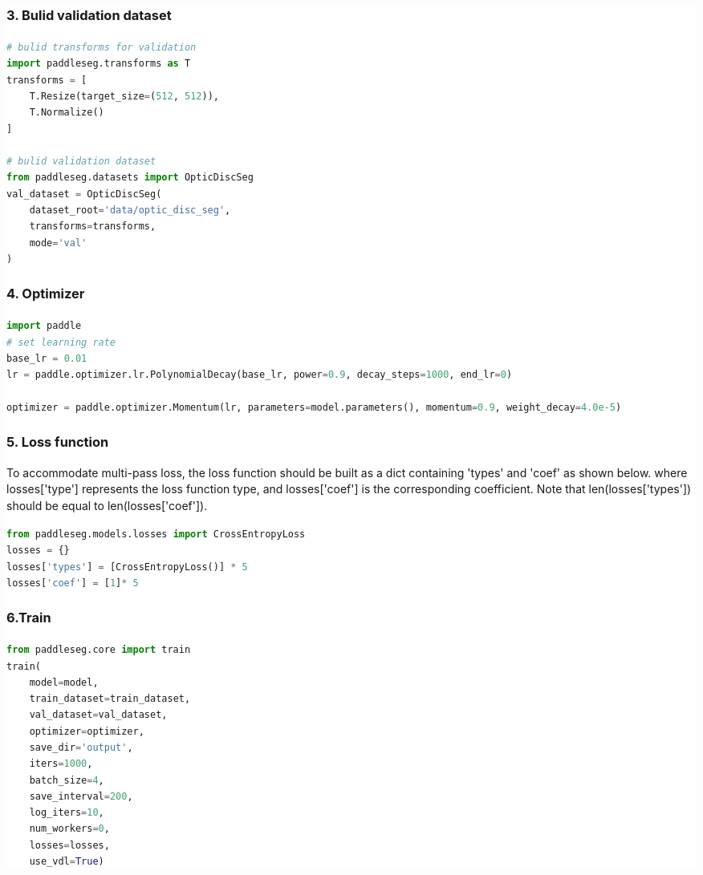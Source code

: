 ### 3. Bulid validation dataset

```python
# bulid transforms for validation
import paddleseg.transforms as T
transforms = [
    T.Resize(target_size=(512, 512)),
    T.Normalize()
]

# bulid validation dataset
from paddleseg.datasets import OpticDiscSeg
val_dataset = OpticDiscSeg(
    dataset_root='data/optic_disc_seg',
    transforms=transforms,
    mode='val'
)
```

### 4. Optimizer

```python
import paddle
# set learning rate
base_lr = 0.01
lr = paddle.optimizer.lr.PolynomialDecay(base_lr, power=0.9, decay_steps=1000, end_lr=0)

optimizer = paddle.optimizer.Momentum(lr, parameters=model.parameters(), momentum=0.9, weight_decay=4.0e-5)
```

### 5. Loss function

To accommodate multi-pass loss, the loss function should be built as a dict containing 'types' and 'coef' as shown below. where losses['type'] represents the loss function type, and losses['coef'] is the corresponding coefficient. Note that len(losses['types']) should be equal to len(losses['coef']).

```python
from paddleseg.models.losses import CrossEntropyLoss
losses = {}
losses['types'] = [CrossEntropyLoss()] * 5
losses['coef'] = [1]* 5
```

### 6.Train

```python
from paddleseg.core import train
train(
    model=model,
    train_dataset=train_dataset,
    val_dataset=val_dataset,
    optimizer=optimizer,
    save_dir='output',
    iters=1000,
    batch_size=4,
    save_interval=200,
    log_iters=10,
    num_workers=0,
    losses=losses,
    use_vdl=True)
```
